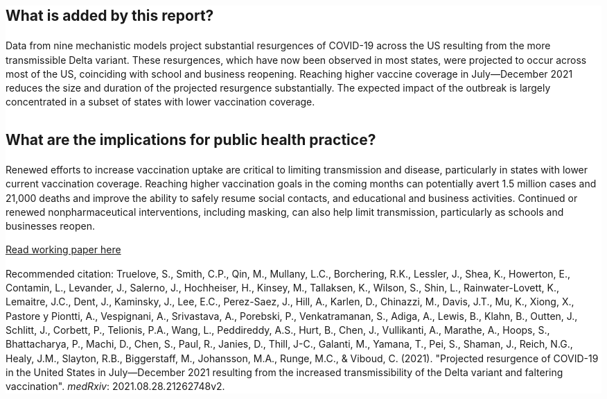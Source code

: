 ## What is added by this report?
Data from nine mechanistic models project substantial resurgences of COVID-19 across the US resulting from the more transmissible Delta variant. These resurgences, which have now been observed in most states, were projected to occur across most of the US, coinciding with school and business reopening. Reaching higher vaccine coverage in July—December 2021 reduces the size and duration of the projected resurgence substantially. The expected impact of the outbreak is largely concentrated in a subset of states with lower vaccination coverage.

## What are the implications for public health practice?
Renewed efforts to increase vaccination uptake are critical to limiting transmission and disease, particularly in states with lower current vaccination coverage. Reaching higher vaccination goals in the coming months can potentially avert 1.5 million cases and 21,000 deaths and improve the ability to safely resume social contacts, and educational and business activities. Continued or renewed nonpharmaceutical interventions, including masking, can also help limit transmission, particularly as schools and businesses reopen. 


[Read working paper here](https://www.medrxiv.org/content/10.1101/2021.08.28.21262748v2)

Recommended citation: Truelove, S., Smith, C.P., Qin, M., Mullany, L.C., Borchering, R.K., Lessler, J., Shea, K., Howerton, E., Contamin, L., Levander, J., Salerno, J., Hochheiser, H., Kinsey, M., Tallaksen, K., Wilson, S., Shin, L., Rainwater-Lovett, K., Lemaitre, J.C., Dent, J., Kaminsky, J., Lee, E.C., Perez-Saez, J., Hill, A., Karlen, D., Chinazzi, M., Davis, J.T., Mu, K., Xiong, X., Pastore y Piontti, A., Vespignani, A., Srivastava, A., Porebski, P., Venkatramanan, S., Adiga, A., Lewis, B., Klahn, B., Outten, J., Schlitt, J., Corbett, P., Telionis, P.A., Wang, L., Peddireddy, A.S., Hurt, B., Chen, J., Vullikanti, A., Marathe, A., Hoops, S., Bhattacharya, P., Machi, D., Chen, S., Paul, R., Janies, D., Thill, J-C., Galanti, M., Yamana, T., Pei, S., Shaman, J., Reich, N.G., Healy, J.M., Slayton, R.B., Biggerstaff, M., Johansson, M.A., Runge, M.C., & Viboud, C. (2021). &quot;Projected resurgence of COVID-19 in the United States in July—December 2021 resulting from the increased transmissibility of the Delta variant and faltering vaccination&quot;. <i>medRxiv</i>: 2021.08.28.21262748v2. 



